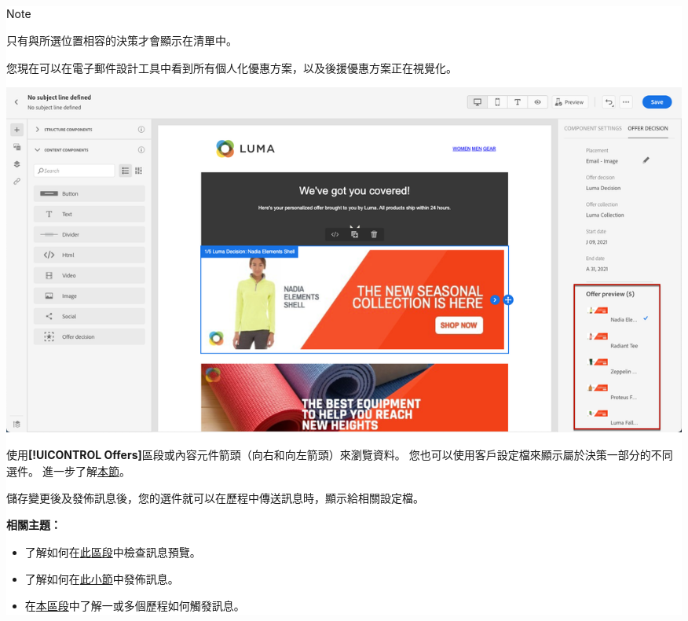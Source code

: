    >[!NOTE]
   >
   >只有與所選位置相容的決策才會顯示在清單中。

您現在可以在電子郵件設計工具中看到所有個人化優惠方案，以及後援優惠方案正在視覺化。

![](../assets/offers-e2e-offers-displayed.png)

使用&#x200B;**[!UICONTROL Offers]**&#x200B;區段或內容元件箭頭（向右和向左箭頭）來瀏覽資料。 您也可以使用客戶設定檔來顯示屬於決策一部分的不同選件。 進一步了解[本節](../../using/deliver-personalized-offers.md#preview-offers-in-email)。

儲存變更後及發佈訊息後，您的選件就可以在歷程中傳送訊息時，顯示給相關設定檔。

**相關主題：**

* 了解如何在[此區段](../../using/preview.md#preview-your-messages)中檢查訊息預覽。

* 了解如何在[此小節](../../using/publish-manage-message.md)中發佈訊息。

* 在[本區段](../building-journeys/journey.md)中了解一或多個歷程如何觸發訊息。

